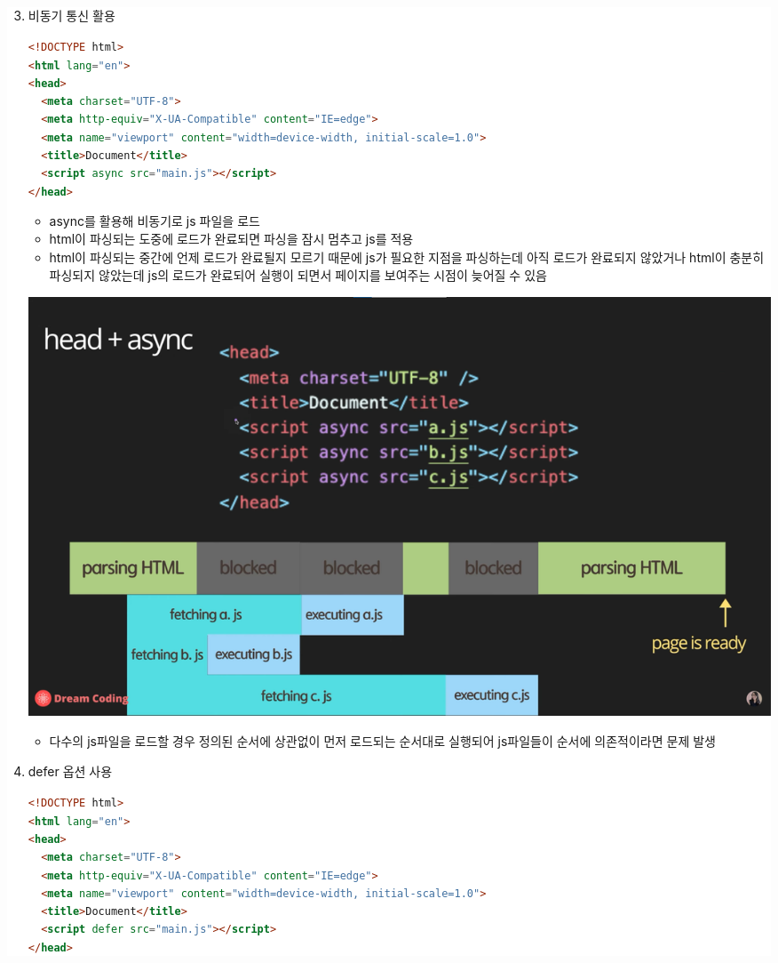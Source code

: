 3. 비동기 통신 활용

   ```html
   <!DOCTYPE html>
   <html lang="en">
   <head>
     <meta charset="UTF-8">
     <meta http-equiv="X-UA-Compatible" content="IE=edge">
     <meta name="viewport" content="width=device-width, initial-scale=1.0">
     <title>Document</title>
     <script async src="main.js"></script>
   </head>
   ```

   - async를 활용해 비동기로 js 파일을 로드
   - html이 파싱되는 도중에 로드가 완료되면 파싱을 잠시 멈추고 js를 적용
   - html이 파싱되는 중간에 언제 로드가 완료될지 모르기 때문에 js가 필요한 지점을 파싱하는데 아직 로드가 완료되지 않았거나 html이 충분히 파싱되지 않았는데 js의 로드가 완료되어 실행이 되면서 페이지를 보여주는 시점이 늦어질 수 있음

   ![image-20220621220748302](Javascript이론.assets/image-20220621220748302.png)

   - 다수의 js파일을 로드할 경우 정의된 순서에 상관없이 먼저 로드되는 순서대로 실행되어 js파일들이 순서에 의존적이라면 문제 발생

4. defer 옵션 사용

   ```html
   <!DOCTYPE html>
   <html lang="en">
   <head>
     <meta charset="UTF-8">
     <meta http-equiv="X-UA-Compatible" content="IE=edge">
     <meta name="viewport" content="width=device-width, initial-scale=1.0">
     <title>Document</title>
     <script defer src="main.js"></script>
   </head>
   ```
